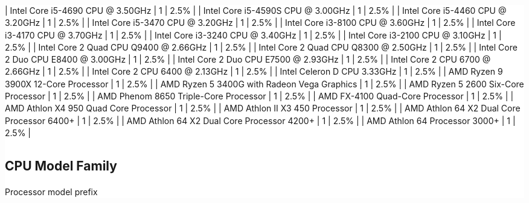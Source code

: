 | Intel Core i5-4690 CPU @ 3.50GHz            | 1        | 2.5%    |
| Intel Core i5-4590S CPU @ 3.00GHz           | 1        | 2.5%    |
| Intel Core i5-4460 CPU @ 3.20GHz            | 1        | 2.5%    |
| Intel Core i5-3470 CPU @ 3.20GHz            | 1        | 2.5%    |
| Intel Core i3-8100 CPU @ 3.60GHz            | 1        | 2.5%    |
| Intel Core i3-4170 CPU @ 3.70GHz            | 1        | 2.5%    |
| Intel Core i3-3240 CPU @ 3.40GHz            | 1        | 2.5%    |
| Intel Core i3-2100 CPU @ 3.10GHz            | 1        | 2.5%    |
| Intel Core 2 Quad CPU Q9400 @ 2.66GHz       | 1        | 2.5%    |
| Intel Core 2 Quad CPU Q8300 @ 2.50GHz       | 1        | 2.5%    |
| Intel Core 2 Duo CPU E8400 @ 3.00GHz        | 1        | 2.5%    |
| Intel Core 2 Duo CPU E7500 @ 2.93GHz        | 1        | 2.5%    |
| Intel Core 2 CPU 6700 @ 2.66GHz             | 1        | 2.5%    |
| Intel Core 2 CPU 6400 @ 2.13GHz             | 1        | 2.5%    |
| Intel Celeron D CPU 3.33GHz                 | 1        | 2.5%    |
| AMD Ryzen 9 3900X 12-Core Processor         | 1        | 2.5%    |
| AMD Ryzen 5 3400G with Radeon Vega Graphics | 1        | 2.5%    |
| AMD Ryzen 5 2600 Six-Core Processor         | 1        | 2.5%    |
| AMD Phenom 8650 Triple-Core Processor       | 1        | 2.5%    |
| AMD FX-4100 Quad-Core Processor             | 1        | 2.5%    |
| AMD Athlon X4 950 Quad Core Processor       | 1        | 2.5%    |
| AMD Athlon II X3 450 Processor              | 1        | 2.5%    |
| AMD Athlon 64 X2 Dual Core Processor 6400+  | 1        | 2.5%    |
| AMD Athlon 64 X2 Dual Core Processor 4200+  | 1        | 2.5%    |
| AMD Athlon 64 Processor 3000+               | 1        | 2.5%    |

CPU Model Family
----------------

Processor model prefix
